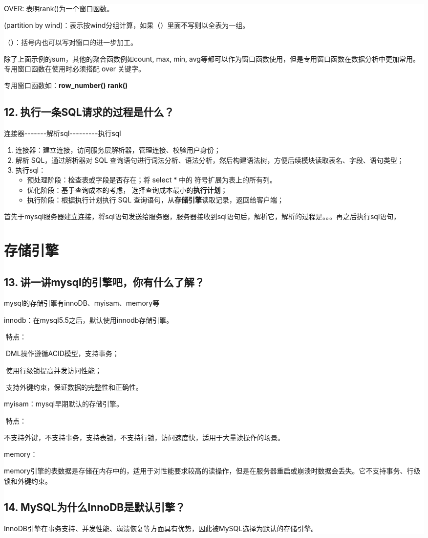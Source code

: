 
OVER: 表明rank()为一个窗口函数。

(partition by wind)：表示按wind分组计算，如果（）里面不写则以全表为一组。

（）：括号内也可以写对窗口的进一步加工。



除了上面示例的sum，其他的聚合函数例如count, max, min, avg等都可以作为窗口函数使用，但是专用窗口函数在数据分析中更加常用。专用窗口函数在使用时必须搭配 over 关键字。



专用窗口函数如：**row_number()**   **rank()**



## 12. 执行一条SQL请求的过程是什么？

连接器-------解析sql---------执行sql

1. 连接器：建立连接，访问服务层解析器，管理连接、校验用户身份；
2. 解析 SQL，通过解析器对 SQL 查询语句进行词法分析、语法分析，然后构建语法树，方便后续模块读取表名、字段、语句类型；
3. 执行sql：
   * 预处理阶段：检查表或字段是否存在；将 select * 中的  符号扩展为表上的所有列。
   * 优化阶段：基于查询成本的考虑， 选择查询成本最小的**执行计划**；
   * 执行阶段：根据执行计划执行 SQL 查询语句，从**存储引擎**读取记录，返回给客户端；

首先于mysql服务器建立连接，将sql语句发送给服务器，服务器接收到sql语句后，解析它，解析的过程是。。。再之后执行sql语句，

# 存储引擎

## 13. 讲一讲mysql的引擎吧，你有什么了解？

mysql的存储引擎有innoDB、myisam、memory等

innodb：在mysql5.5之后，默认使用innodb存储引擎。

​	特点：

​		DML操作遵循ACID模型，支持事务；

​		使用行级锁提高并发访问性能；

​		支持外键约束，保证数据的完整性和正确性。

myisam：mysql早期默认的存储引擎。

​	特点：

​		不支持外键，不支持事务，支持表锁，不支持行锁，访问速度快，适用于大量读操作的场景。

memory：

​		memory引擎的表数据是存储在内存中的，适用于对性能要求较高的读操作，但是在服务器重启或崩溃时数据会丢失。它不支持事务、行级锁和外键约束。

## 14. MySQL为什么InnoDB是默认引擎？

InnoDB引擎在事务支持、并发性能、崩溃恢复等方面具有优势，因此被MySQL选择为默认的存储引擎。
